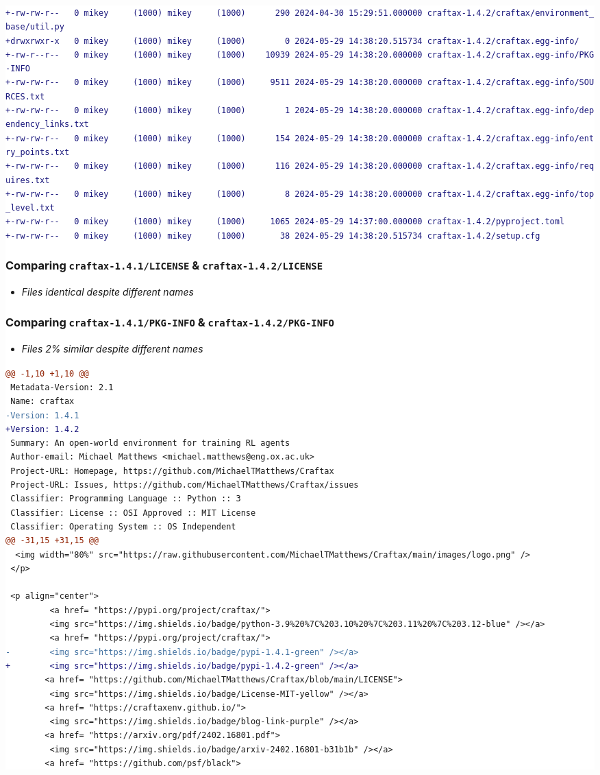 ```diff
+-rw-rw-r--   0 mikey     (1000) mikey     (1000)      290 2024-04-30 15:29:51.000000 craftax-1.4.2/craftax/environment_base/util.py
+drwxrwxr-x   0 mikey     (1000) mikey     (1000)        0 2024-05-29 14:38:20.515734 craftax-1.4.2/craftax.egg-info/
+-rw-r--r--   0 mikey     (1000) mikey     (1000)    10939 2024-05-29 14:38:20.000000 craftax-1.4.2/craftax.egg-info/PKG-INFO
+-rw-rw-r--   0 mikey     (1000) mikey     (1000)     9511 2024-05-29 14:38:20.000000 craftax-1.4.2/craftax.egg-info/SOURCES.txt
+-rw-rw-r--   0 mikey     (1000) mikey     (1000)        1 2024-05-29 14:38:20.000000 craftax-1.4.2/craftax.egg-info/dependency_links.txt
+-rw-rw-r--   0 mikey     (1000) mikey     (1000)      154 2024-05-29 14:38:20.000000 craftax-1.4.2/craftax.egg-info/entry_points.txt
+-rw-rw-r--   0 mikey     (1000) mikey     (1000)      116 2024-05-29 14:38:20.000000 craftax-1.4.2/craftax.egg-info/requires.txt
+-rw-rw-r--   0 mikey     (1000) mikey     (1000)        8 2024-05-29 14:38:20.000000 craftax-1.4.2/craftax.egg-info/top_level.txt
+-rw-rw-r--   0 mikey     (1000) mikey     (1000)     1065 2024-05-29 14:37:00.000000 craftax-1.4.2/pyproject.toml
+-rw-rw-r--   0 mikey     (1000) mikey     (1000)       38 2024-05-29 14:38:20.515734 craftax-1.4.2/setup.cfg
```

### Comparing `craftax-1.4.1/LICENSE` & `craftax-1.4.2/LICENSE`

 * *Files identical despite different names*

### Comparing `craftax-1.4.1/PKG-INFO` & `craftax-1.4.2/PKG-INFO`

 * *Files 2% similar despite different names*

```diff
@@ -1,10 +1,10 @@
 Metadata-Version: 2.1
 Name: craftax
-Version: 1.4.1
+Version: 1.4.2
 Summary: An open-world environment for training RL agents
 Author-email: Michael Matthews <michael.matthews@eng.ox.ac.uk>
 Project-URL: Homepage, https://github.com/MichaelTMatthews/Craftax
 Project-URL: Issues, https://github.com/MichaelTMatthews/Craftax/issues
 Classifier: Programming Language :: Python :: 3
 Classifier: License :: OSI Approved :: MIT License
 Classifier: Operating System :: OS Independent
@@ -31,15 +31,15 @@
  <img width="80%" src="https://raw.githubusercontent.com/MichaelTMatthews/Craftax/main/images/logo.png" />
 </p>
 
 <p align="center">
         <a href= "https://pypi.org/project/craftax/">
         <img src="https://img.shields.io/badge/python-3.9%20%7C%203.10%20%7C%203.11%20%7C%203.12-blue" /></a>
         <a href= "https://pypi.org/project/craftax/">
-        <img src="https://img.shields.io/badge/pypi-1.4.1-green" /></a>
+        <img src="https://img.shields.io/badge/pypi-1.4.2-green" /></a>
        <a href= "https://github.com/MichaelTMatthews/Craftax/blob/main/LICENSE">
         <img src="https://img.shields.io/badge/License-MIT-yellow" /></a>
        <a href= "https://craftaxenv.github.io/">
         <img src="https://img.shields.io/badge/blog-link-purple" /></a>
        <a href= "https://arxiv.org/pdf/2402.16801.pdf">
         <img src="https://img.shields.io/badge/arxiv-2402.16801-b31b1b" /></a>
        <a href= "https://github.com/psf/black">
```